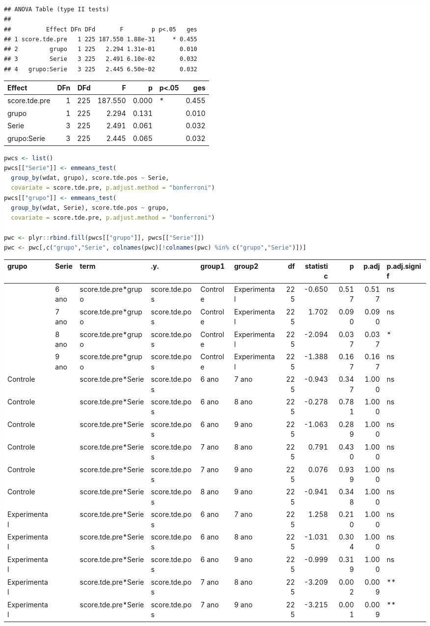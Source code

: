     ## ANOVA Table (type II tests)
    ## 
    ##          Effect DFn DFd       F        p p<.05   ges
    ## 1 score.tde.pre   1 225 187.550 1.88e-31     * 0.455
    ## 2         grupo   1 225   2.294 1.31e-01       0.010
    ## 3         Serie   3 225   2.491 6.10e-02       0.032
    ## 4   grupo:Serie   3 225   2.445 6.50e-02       0.032

| Effect        | DFn | DFd |       F |     p | p\<.05 |   ges |
|:--------------|----:|----:|--------:|------:|:-------|------:|
| score.tde.pre |   1 | 225 | 187.550 | 0.000 | \*     | 0.455 |
| grupo         |   1 | 225 |   2.294 | 0.131 |        | 0.010 |
| Serie         |   3 | 225 |   2.491 | 0.061 |        | 0.032 |
| grupo:Serie   |   3 | 225 |   2.445 | 0.065 |        | 0.032 |

``` r
pwcs <- list()
pwcs[["Serie"]] <- emmeans_test(
  group_by(wdat, grupo), score.tde.pos ~ Serie,
  covariate = score.tde.pre, p.adjust.method = "bonferroni")
pwcs[["grupo"]] <- emmeans_test(
  group_by(wdat, Serie), score.tde.pos ~ grupo,
  covariate = score.tde.pre, p.adjust.method = "bonferroni")

pwc <- plyr::rbind.fill(pwcs[["grupo"]], pwcs[["Serie"]])
pwc <- pwc[,c("grupo","Serie", colnames(pwc)[!colnames(pwc) %in% c("grupo","Serie")])]
```

| grupo        | Serie | term                 | .y.           | group1   | group2       |  df | statistic |     p | p.adj | p.adj.signif |
|:-------------|:------|:---------------------|:--------------|:---------|:-------------|----:|----------:|------:|------:|:-------------|
|              | 6 ano | score.tde.pre\*grupo | score.tde.pos | Controle | Experimental | 225 |    -0.650 | 0.517 | 0.517 | ns           |
|              | 7 ano | score.tde.pre\*grupo | score.tde.pos | Controle | Experimental | 225 |     1.702 | 0.090 | 0.090 | ns           |
|              | 8 ano | score.tde.pre\*grupo | score.tde.pos | Controle | Experimental | 225 |    -2.094 | 0.037 | 0.037 | \*           |
|              | 9 ano | score.tde.pre\*grupo | score.tde.pos | Controle | Experimental | 225 |    -1.388 | 0.167 | 0.167 | ns           |
| Controle     |       | score.tde.pre\*Serie | score.tde.pos | 6 ano    | 7 ano        | 225 |    -0.943 | 0.347 | 1.000 | ns           |
| Controle     |       | score.tde.pre\*Serie | score.tde.pos | 6 ano    | 8 ano        | 225 |    -0.278 | 0.781 | 1.000 | ns           |
| Controle     |       | score.tde.pre\*Serie | score.tde.pos | 6 ano    | 9 ano        | 225 |    -1.063 | 0.289 | 1.000 | ns           |
| Controle     |       | score.tde.pre\*Serie | score.tde.pos | 7 ano    | 8 ano        | 225 |     0.791 | 0.430 | 1.000 | ns           |
| Controle     |       | score.tde.pre\*Serie | score.tde.pos | 7 ano    | 9 ano        | 225 |     0.076 | 0.939 | 1.000 | ns           |
| Controle     |       | score.tde.pre\*Serie | score.tde.pos | 8 ano    | 9 ano        | 225 |    -0.941 | 0.348 | 1.000 | ns           |
| Experimental |       | score.tde.pre\*Serie | score.tde.pos | 6 ano    | 7 ano        | 225 |     1.258 | 0.210 | 1.000 | ns           |
| Experimental |       | score.tde.pre\*Serie | score.tde.pos | 6 ano    | 8 ano        | 225 |    -1.031 | 0.304 | 1.000 | ns           |
| Experimental |       | score.tde.pre\*Serie | score.tde.pos | 6 ano    | 9 ano        | 225 |    -0.999 | 0.319 | 1.000 | ns           |
| Experimental |       | score.tde.pre\*Serie | score.tde.pos | 7 ano    | 8 ano        | 225 |    -3.209 | 0.002 | 0.009 | \*\*         |
| Experimental |       | score.tde.pre\*Serie | score.tde.pos | 7 ano    | 9 ano        | 225 |    -3.215 | 0.001 | 0.009 | \*\*         |